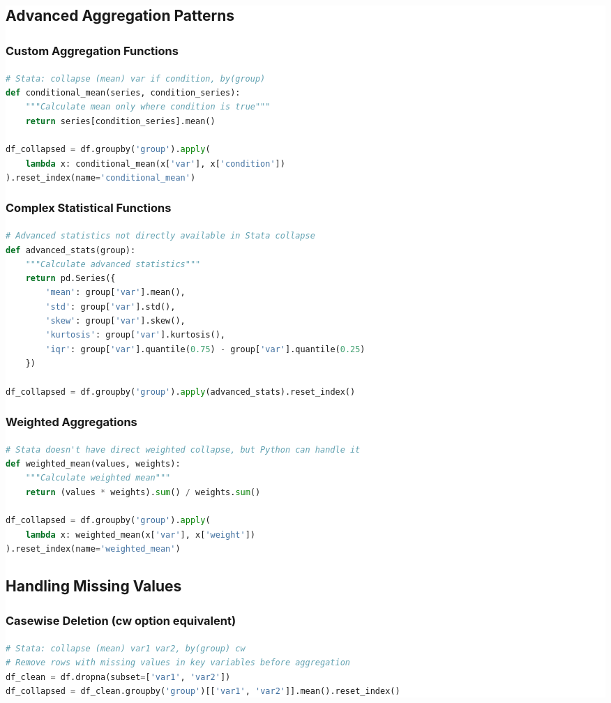 ## Advanced Aggregation Patterns

### Custom Aggregation Functions
```python
# Stata: collapse (mean) var if condition, by(group)
def conditional_mean(series, condition_series):
    """Calculate mean only where condition is true"""
    return series[condition_series].mean()

df_collapsed = df.groupby('group').apply(
    lambda x: conditional_mean(x['var'], x['condition'])
).reset_index(name='conditional_mean')
```

### Complex Statistical Functions
```python
# Advanced statistics not directly available in Stata collapse
def advanced_stats(group):
    """Calculate advanced statistics"""
    return pd.Series({
        'mean': group['var'].mean(),
        'std': group['var'].std(),
        'skew': group['var'].skew(),
        'kurtosis': group['var'].kurtosis(),
        'iqr': group['var'].quantile(0.75) - group['var'].quantile(0.25)
    })

df_collapsed = df.groupby('group').apply(advanced_stats).reset_index()
```

### Weighted Aggregations
```python
# Stata doesn't have direct weighted collapse, but Python can handle it
def weighted_mean(values, weights):
    """Calculate weighted mean"""
    return (values * weights).sum() / weights.sum()

df_collapsed = df.groupby('group').apply(
    lambda x: weighted_mean(x['var'], x['weight'])
).reset_index(name='weighted_mean')
```

## Handling Missing Values

### Casewise Deletion (cw option equivalent)
```python
# Stata: collapse (mean) var1 var2, by(group) cw
# Remove rows with missing values in key variables before aggregation
df_clean = df.dropna(subset=['var1', 'var2'])
df_collapsed = df_clean.groupby('group')[['var1', 'var2']].mean().reset_index()
```
